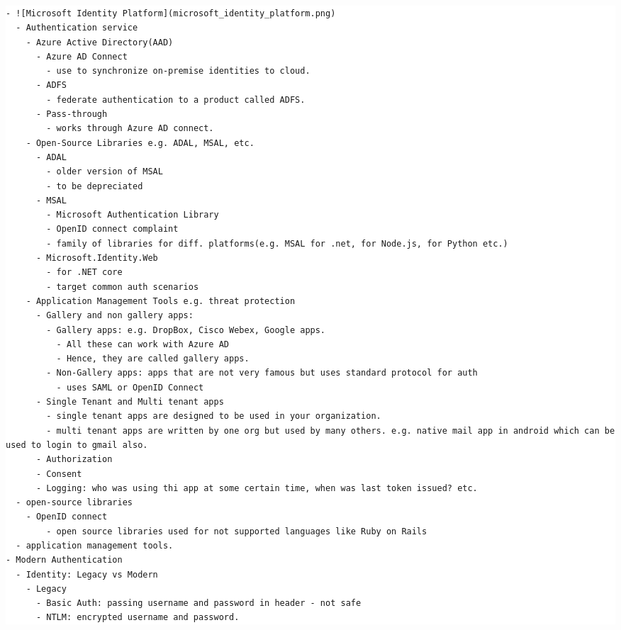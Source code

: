     - ![Microsoft Identity Platform](microsoft_identity_platform.png)
      - Authentication service
        - Azure Active Directory(AAD)
          - Azure AD Connect
            - use to synchronize on-premise identities to cloud.
          - ADFS
            - federate authentication to a product called ADFS.
          - Pass-through
            - works through Azure AD connect.
        - Open-Source Libraries e.g. ADAL, MSAL, etc.
          - ADAL
            - older version of MSAL
            - to be depreciated
          - MSAL
            - Microsoft Authentication Library
            - OpenID connect complaint
            - family of libraries for diff. platforms(e.g. MSAL for .net, for Node.js, for Python etc.)
          - Microsoft.Identity.Web
            - for .NET core
            - target common auth scenarios 
        - Application Management Tools e.g. threat protection
          - Gallery and non gallery apps: 
            - Gallery apps: e.g. DropBox, Cisco Webex, Google apps.
              - All these can work with Azure AD
              - Hence, they are called gallery apps.
            - Non-Gallery apps: apps that are not very famous but uses standard protocol for auth
              - uses SAML or OpenID Connect
          - Single Tenant and Multi tenant apps
            - single tenant apps are designed to be used in your organization.
            - multi tenant apps are written by one org but used by many others. e.g. native mail app in android which can be used to login to gmail also.
          - Authorization
          - Consent
          - Logging: who was using thi app at some certain time, when was last token issued? etc.
      - open-source libraries
        - OpenID connect
            - open source libraries used for not supported languages like Ruby on Rails
      - application management tools.
    - Modern Authentication
      - Identity: Legacy vs Modern
        - Legacy
          - Basic Auth: passing username and password in header - not safe
          - NTLM: encrypted username and password.